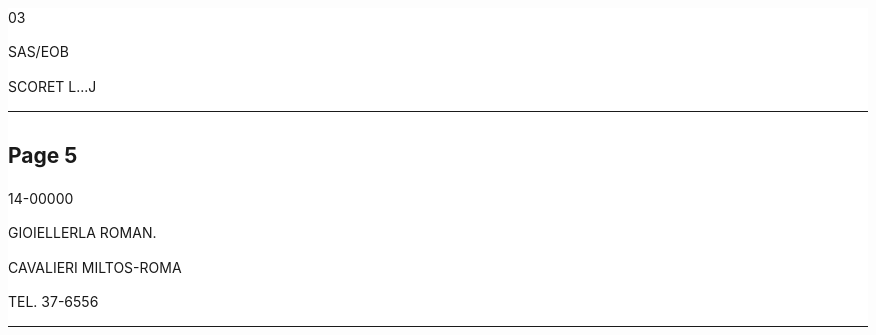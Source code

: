 03

SAS/EOB

SCORET L...J

---

## Page 5

14-00000

GIOIELLERLA ROMAN.

CAVALIERI MILTOS-ROMA

TEL. 37-6556

---

